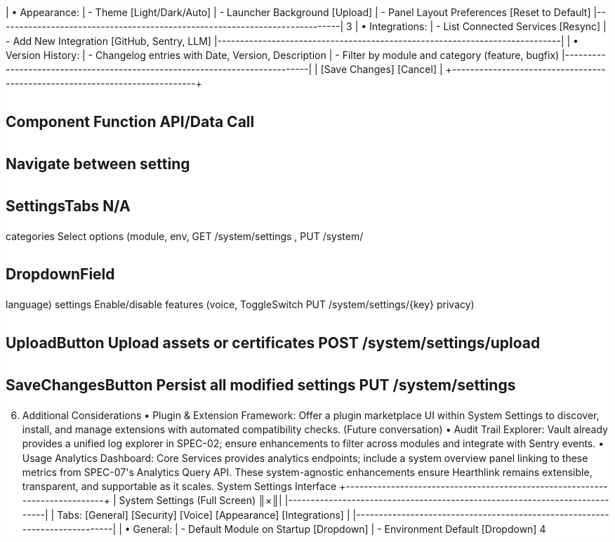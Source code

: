 | • Appearance:
|   - Theme [Light/Dark/Auto]
|   - Launcher Background [Upload]
|   - Panel Layout Preferences [Reset to Default]
|----------------------------------------------------------------------------|
3
| • Integrations:
|   - List Connected Services [Resync]
|   - Add New Integration [GitHub, Sentry, LLM]
|----------------------------------------------------------------------------|
| • Version History:
|   - Changelog entries with Date, Version, Description
|   - Filter by module and category (feature, bugfix)
|----------------------------------------------------------------------------|
| [Save Changes] [Cancel]                                                     |
+----------------------------------------------------------------------------+
## Component Function API/Data Call
## Navigate between setting
## SettingsTabs N/A
categories
Select options (module, env, GET /system/settings ,  PUT /system/
## DropdownField
language) settings
Enable/disable features (voice,
ToggleSwitch PUT /system/settings/{key}
privacy)
## UploadButton Upload assets or certificates POST /system/settings/upload
## SaveChangesButton Persist all modified settings PUT /system/settings
6. Additional Considerations
• Plugin & Extension Framework: Offer a plugin marketplace UI within System Settings to discover,
install, and manage extensions with automated compatibility checks. (Future conversation)
• Audit Trail Explorer: Vault already provides a unified log explorer in SPEC-02; ensure enhancements
to filter across modules and integrate with Sentry events.
• Usage Analytics Dashboard: Core Services provides analytics endpoints; include a system overview
panel linking to these metrics from SPEC-07's Analytics Query API.
These system-agnostic enhancements ensure Hearthlink remains extensible, transparent, and supportable as it
scales. System Settings Interface
+----------------------------------------------------------------------------+
| System Settings (Full Screen)                                            ║×║|
|----------------------------------------------------------------------------|
| Tabs: [General] [Security] [Voice] [Appearance] [Integrations]             |
|----------------------------------------------------------------------------|
| • General:
|   - Default Module on Startup [Dropdown]
|   - Environment Default [Dropdown]
4